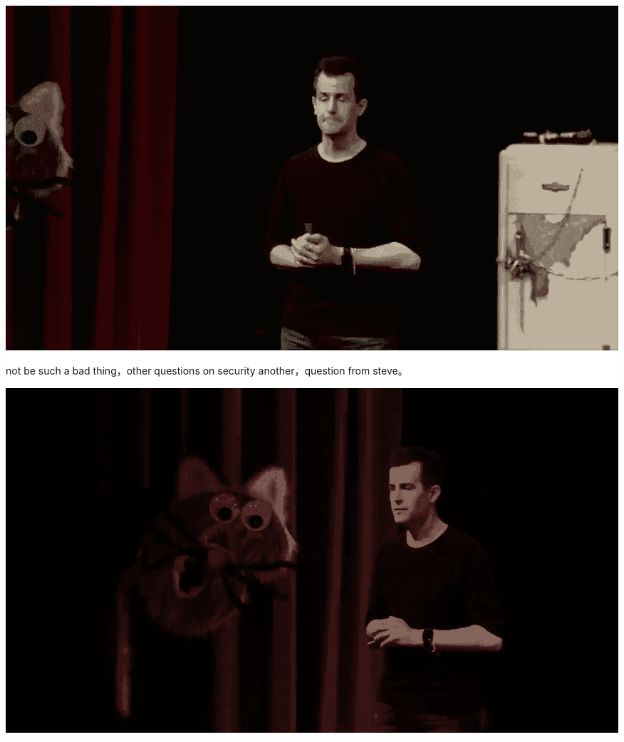 ![](img/1640fde899975b31be8bfdc31ceb2f81_195.png)

not be such a bad thing，other questions on security another，question from steve。



![](img/1640fde899975b31be8bfdc31ceb2f81_197.png)
